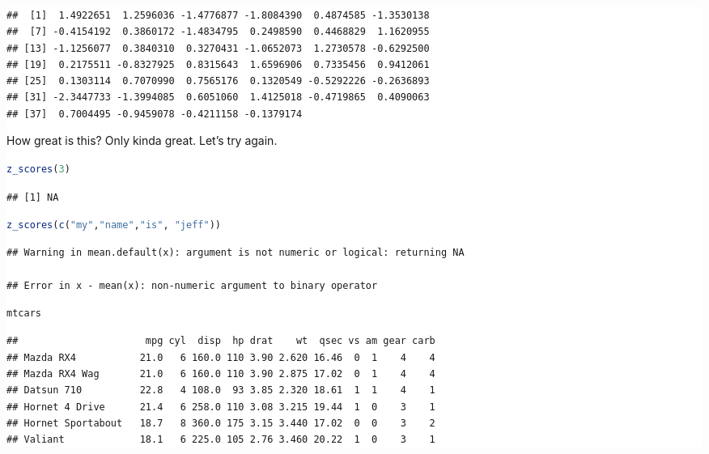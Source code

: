     ##  [1]  1.4922651  1.2596036 -1.4776877 -1.8084390  0.4874585 -1.3530138
    ##  [7] -0.4154192  0.3860172 -1.4834795  0.2498590  0.4468829  1.1620955
    ## [13] -1.1256077  0.3840310  0.3270431 -1.0652073  1.2730578 -0.6292500
    ## [19]  0.2175511 -0.8327925  0.8315643  1.6596906  0.7335456  0.9412061
    ## [25]  0.1303114  0.7070990  0.7565176  0.1320549 -0.5292226 -0.2636893
    ## [31] -2.3447733 -1.3994085  0.6051060  1.4125018 -0.4719865  0.4090063
    ## [37]  0.7004495 -0.9459078 -0.4211158 -0.1379174

How great is this? Only kinda great. Let’s try again.

``` r
z_scores(3)
```

    ## [1] NA

``` r
z_scores(c("my","name","is", "jeff"))
```

    ## Warning in mean.default(x): argument is not numeric or logical: returning NA

    ## Error in x - mean(x): non-numeric argument to binary operator

``` r
mtcars
```

    ##                      mpg cyl  disp  hp drat    wt  qsec vs am gear carb
    ## Mazda RX4           21.0   6 160.0 110 3.90 2.620 16.46  0  1    4    4
    ## Mazda RX4 Wag       21.0   6 160.0 110 3.90 2.875 17.02  0  1    4    4
    ## Datsun 710          22.8   4 108.0  93 3.85 2.320 18.61  1  1    4    1
    ## Hornet 4 Drive      21.4   6 258.0 110 3.08 3.215 19.44  1  0    3    1
    ## Hornet Sportabout   18.7   8 360.0 175 3.15 3.440 17.02  0  0    3    2
    ## Valiant             18.1   6 225.0 105 2.76 3.460 20.22  1  0    3    1